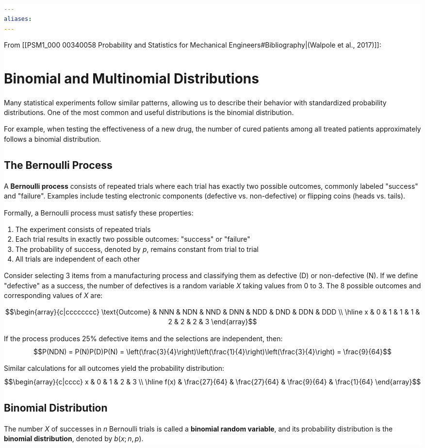```yaml
---
aliases:
---
```

From [[PSM1_000 00340058 Probability and Statistics for Mechanical Engineers#Bibliography|(Walpole et al., 2017)]]:
# Binomial and Multinomial Distributions

Many statistical experiments follow similar patterns, allowing us to describe their behavior with standardized probability distributions. One of the most common and useful distributions is the binomial distribution.

For example, when testing the effectiveness of a new drug, the number of cured patients among all treated patients approximately follows a binomial distribution.

## The Bernoulli Process

A **Bernoulli process** consists of repeated trials where each trial has exactly two possible outcomes, commonly labeled "success" and "failure". Examples include testing electronic components (defective vs. non-defective) or flipping coins (heads vs. tails).

Formally, a Bernoulli process must satisfy these properties:
1. The experiment consists of repeated trials
2. Each trial results in exactly two possible outcomes: "success" or "failure" 
3. The probability of success, denoted by $p$, remains constant from trial to trial
4. All trials are independent of each other

Consider selecting $3$ items from a manufacturing process and classifying them as defective (D) or non-defective (N). If we define "defective" as a success, the number of defectives is a random variable $X$ taking values from $0$ to $3$. The $8$ possible outcomes and corresponding values of $X$ are:

$$\begin{array}{c|cccccccc}
\text{Outcome} & NNN & NDN & NND & DNN & NDD & DND & DDN & DDD \\
\hline x & 0 & 1 & 1 & 1 & 2 & 2 & 2 & 3
\end{array}$$

If the process produces $25\%$ defective items and the selections are independent, then:
$$P(NDN) = P(N)P(D)P(N) = \left(\frac{3}{4}\right)\left(\frac{1}{4}\right)\left(\frac{3}{4}\right) = \frac{9}{64}$$

Similar calculations for all outcomes yield the probability distribution:
$$\begin{array}{c|cccc}
x & 0 & 1 & 2 & 3 \\
\hline f(x) & \frac{27}{64} & \frac{27}{64} & \frac{9}{64} & \frac{1}{64}
\end{array}$$

## Binomial Distribution

The number $X$ of successes in $n$ Bernoulli trials is called a **binomial random variable**, and its probability distribution is the **binomial distribution**, denoted by $b(x;n,p)$.
